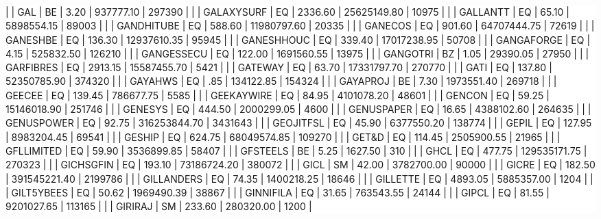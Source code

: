 |  | GAL | BE | 3.20 | 937777.10 | 297390 |
|  | GALAXYSURF | EQ | 2336.60 | 25625149.80 | 10975 |
|  | GALLANTT | EQ | 65.10 | 5898554.15 | 89003 |
|  | GANDHITUBE | EQ | 588.60 | 11980797.60 | 20335 |
|  | GANECOS | EQ | 901.60 | 64707444.75 | 72619 |
|  | GANESHBE | EQ | 136.30 | 12937610.35 | 95945 |
|  | GANESHHOUC | EQ | 339.40 | 17017238.95 | 50708 |
|  | GANGAFORGE | EQ | 4.15 | 525832.50 | 126210 |
|  | GANGESSECU | EQ | 122.00 | 1691560.55 | 13975 |
|  | GANGOTRI | BZ | 1.05 | 29390.05 | 27950 |
|  | GARFIBRES | EQ | 2913.15 | 15587455.70 | 5421 |
|  | GATEWAY | EQ | 63.70 | 17331797.70 | 270770 |
|  | GATI | EQ | 137.80 | 52350785.90 | 374320 |
|  | GAYAHWS | EQ | .85 | 134122.85 | 154324 |
|  | GAYAPROJ | BE | 7.30 | 1973551.40 | 269718 |
|  | GEECEE | EQ | 139.45 | 786677.75 | 5585 |
|  | GEEKAYWIRE | EQ | 84.95 | 4101078.20 | 48601 |
|  | GENCON | EQ | 59.25 | 15146018.90 | 251746 |
|  | GENESYS | EQ | 444.50 | 2000299.05 | 4600 |
|  | GENUSPAPER | EQ | 16.65 | 4388102.60 | 264635 |
|  | GENUSPOWER | EQ | 92.75 | 316253844.70 | 3431643 |
|  | GEOJITFSL | EQ | 45.90 | 6377550.20 | 138774 |
|  | GEPIL | EQ | 127.95 | 8983204.45 | 69541 |
|  | GESHIP | EQ | 624.75 | 68049574.85 | 109270 |
|  | GET&D | EQ | 114.45 | 2505900.55 | 21965 |
|  | GFLLIMITED | EQ | 59.90 | 3536899.85 | 58407 |
|  | GFSTEELS | BE | 5.25 | 1627.50 | 310 |
|  | GHCL | EQ | 477.75 | 129535171.75 | 270323 |
|  | GICHSGFIN | EQ | 193.10 | 73186724.20 | 380072 |
|  | GICL | SM | 42.00 | 3782700.00 | 90000 |
|  | GICRE | EQ | 182.50 | 391545221.40 | 2199786 |
|  | GILLANDERS | EQ | 74.35 | 1400218.25 | 18646 |
|  | GILLETTE | EQ | 4893.05 | 5885357.00 | 1204 |
|  | GILT5YBEES | EQ | 50.62 | 1969490.39 | 38867 |
|  | GINNIFILA | EQ | 31.65 | 763543.55 | 24144 |
|  | GIPCL | EQ | 81.55 | 9201027.65 | 113165 |
|  | GIRIRAJ | SM | 233.60 | 280320.00 | 1200 |